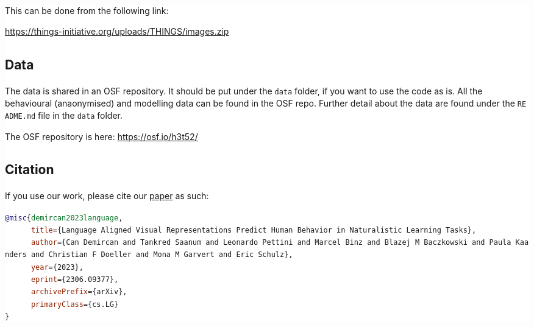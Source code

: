 This can be done from the following link:

<https://things-initiative.org/uploads/THINGS/images.zip>

## Data

The data is shared in an OSF repository. It should be put under the
`data` folder, if you want to use the code as is. All the behavioural
(anaonymised) and modelling data can be found in the OSF repo. Further
detail about the data are found under the `README.md` file in the `data`
folder.

The OSF repository is here: <https://osf.io/h3t52/>

## Citation

If you use our work, please cite our
[paper](https://arxiv.org/abs/2306.09377) as such:

``` bibtex
@misc{demircan2023language,
      title={Language Aligned Visual Representations Predict Human Behavior in Naturalistic Learning Tasks}, 
      author={Can Demircan and Tankred Saanum and Leonardo Pettini and Marcel Binz and Blazej M Baczkowski and Paula Kaanders and Christian F Doeller and Mona M Garvert and Eric Schulz},
      year={2023},
      eprint={2306.09377},
      archivePrefix={arXiv},
      primaryClass={cs.LG}
}
```
